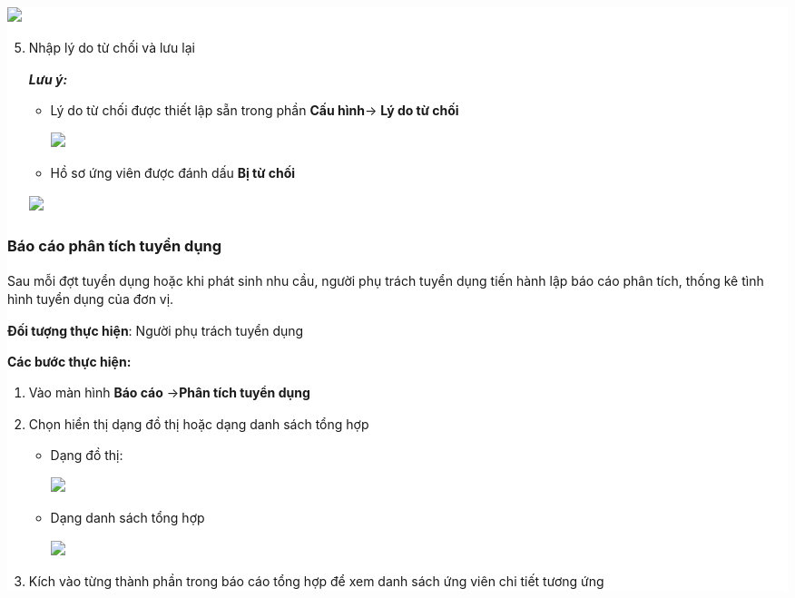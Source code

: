    ![](images/Ungvien_hoso4.PNG)

5. Nhập lý do từ chối  và lưu lại

   ***Lưu ý:*** 

   - Lý do từ chối được thiết lập sẵn trong phần **Cấu hình**-> **Lý do từ chối**
   
     ![](images/Ungvien_hoso6.PNG)
   
   - Hồ sơ ứng viên được đánh dấu **Bị từ chối**
   
   
   ![](images/Ungvien_hoso7.PNG)



### Báo cáo phân tích tuyển dụng

Sau mỗi đợt tuyển dụng hoặc khi phát sinh nhu cầu, người phụ trách tuyển dụng tiến hành lập báo cáo phân tích, thống kê tình hình tuyển dụng của đơn vị.

**Đối tượng thực hiện**: Người phụ trách tuyển dụng

**Các bước thực hiện:**

1. Vào màn hình **Báo cáo** ->**Phân tích tuyển dụng**

2. Chọn hiển thị dạng đồ thị  hoặc dạng danh sách tổng hợp

   - Dạng đồ thị: 

     ![](images/baocaophantich_1.PNG)

   - Dạng danh sách tổng hợp

     ![](images/baocaophantich_2.PNG)

3. Kích vào từng thành phần trong báo cáo tổng hợp để xem danh sách ứng viên chi tiết tương ứng

   

